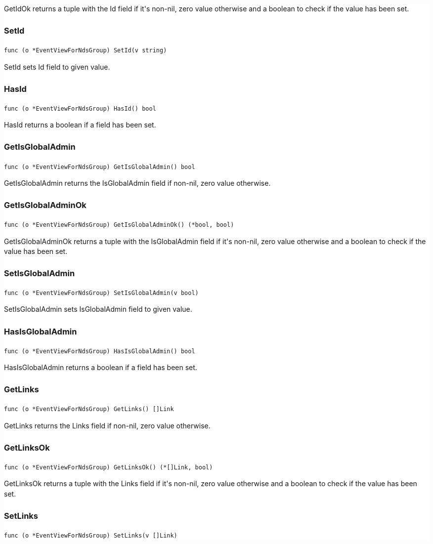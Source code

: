 GetIdOk returns a tuple with the Id field if it's non-nil, zero value otherwise
and a boolean to check if the value has been set.

### SetId

`func (o *EventViewForNdsGroup) SetId(v string)`

SetId sets Id field to given value.

### HasId

`func (o *EventViewForNdsGroup) HasId() bool`

HasId returns a boolean if a field has been set.
### GetIsGlobalAdmin

`func (o *EventViewForNdsGroup) GetIsGlobalAdmin() bool`

GetIsGlobalAdmin returns the IsGlobalAdmin field if non-nil, zero value otherwise.

### GetIsGlobalAdminOk

`func (o *EventViewForNdsGroup) GetIsGlobalAdminOk() (*bool, bool)`

GetIsGlobalAdminOk returns a tuple with the IsGlobalAdmin field if it's non-nil, zero value otherwise
and a boolean to check if the value has been set.

### SetIsGlobalAdmin

`func (o *EventViewForNdsGroup) SetIsGlobalAdmin(v bool)`

SetIsGlobalAdmin sets IsGlobalAdmin field to given value.

### HasIsGlobalAdmin

`func (o *EventViewForNdsGroup) HasIsGlobalAdmin() bool`

HasIsGlobalAdmin returns a boolean if a field has been set.
### GetLinks

`func (o *EventViewForNdsGroup) GetLinks() []Link`

GetLinks returns the Links field if non-nil, zero value otherwise.

### GetLinksOk

`func (o *EventViewForNdsGroup) GetLinksOk() (*[]Link, bool)`

GetLinksOk returns a tuple with the Links field if it's non-nil, zero value otherwise
and a boolean to check if the value has been set.

### SetLinks

`func (o *EventViewForNdsGroup) SetLinks(v []Link)`
